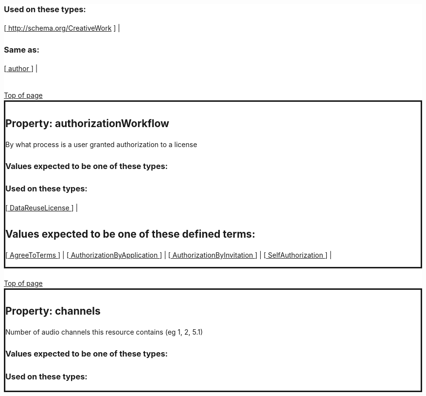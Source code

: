 ### Used on these types: 

[<a href='http://schema.org/CreativeWork'> http://schema.org/CreativeWork </a>] | 



### Same as: 

[<a href='http://www.language-archives.org/REC/role.html#author'> author </a>] | 




</div><br>
<a href="#top">Top of page</a>

<div id="authorizationWorkflow"  style="border-style: solid">

## Property: authorizationWorkflow

By what process is a user granted authorization to a license

### Values expected to be one of these types: 





### Used on these types: 

[<a href='#DataReuseLicense'> DataReuseLicense </a>] | 



## Values expected to be one of these defined terms: 

[<a href='#AgreeToTerms'> AgreeToTerms </a>] | [<a href='#AuthorizationByApplication'> AuthorizationByApplication </a>] | [<a href='#AuthorizationByInvitation'> AuthorizationByInvitation </a>] | [<a href='#SelfAuthorization'> SelfAuthorization </a>] | 





</div><br>
<a href="#top">Top of page</a>

<div id="channels"  style="border-style: solid">

## Property: channels

Number of audio channels this resource contains (eg 1, 2, 5.1)

### Values expected to be one of these types: 





### Used on these types: 
